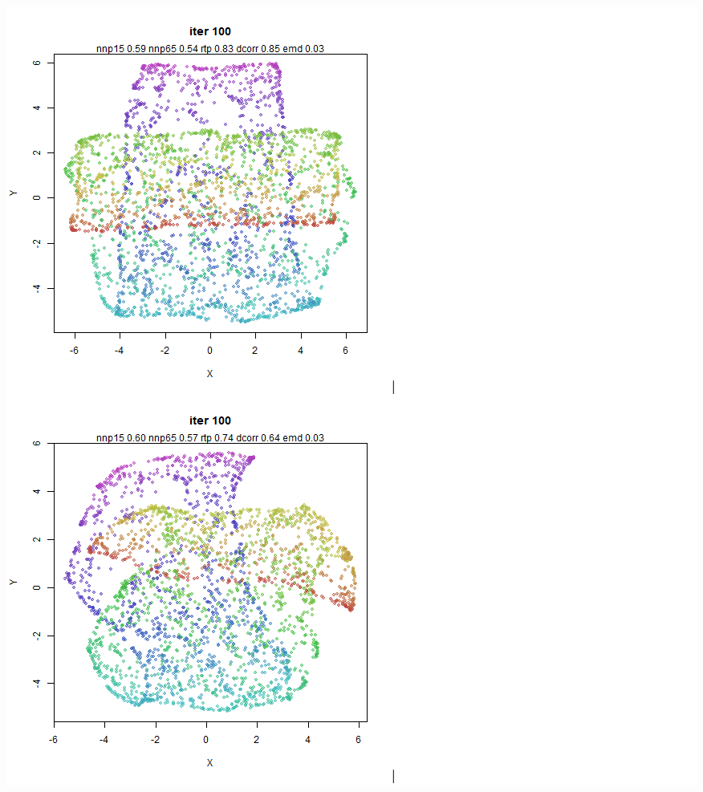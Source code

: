 ![swissroll-pacmap-15-it100](../img/pacmap/nomid/swissroll-pacmap-15-it100.png)|![swissroll-pacmap-15-mirandom-it100](../img/pacmap/nomid/swissroll-pacmap-15-mirandom-it100.png)|